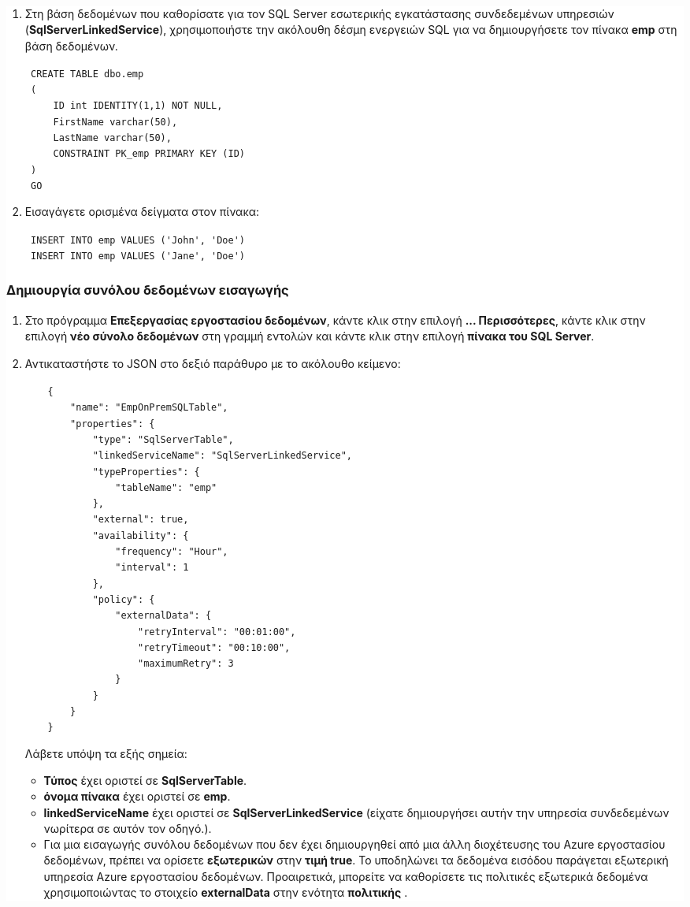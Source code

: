 1. Στη βάση δεδομένων που καθορίσατε για τον SQL Server εσωτερικής εγκατάστασης συνδεδεμένων υπηρεσιών (**SqlServerLinkedService**), χρησιμοποιήστε την ακόλουθη δέσμη ενεργειών SQL για να δημιουργήσετε τον πίνακα **emp** στη βάση δεδομένων.

        CREATE TABLE dbo.emp
        (
            ID int IDENTITY(1,1) NOT NULL, 
            FirstName varchar(50),
            LastName varchar(50),
            CONSTRAINT PK_emp PRIMARY KEY (ID)
        )
        GO 
2. Εισαγάγετε ορισμένα δείγματα στον πίνακα: 

        INSERT INTO emp VALUES ('John', 'Doe')
        INSERT INTO emp VALUES ('Jane', 'Doe')

### <a name="create-input-dataset"></a>Δημιουργία συνόλου δεδομένων εισαγωγής

1. Στο πρόγραμμα **Επεξεργασίας εργοστασίου δεδομένων**, κάντε κλικ στην επιλογή **... Περισσότερες**, κάντε κλικ στην επιλογή **νέο σύνολο δεδομένων** στη γραμμή εντολών και κάντε κλικ στην επιλογή **πίνακα του SQL Server**. 
2.  Αντικαταστήστε το JSON στο δεξιό παράθυρο με το ακόλουθο κείμενο:
        
            {       
                "name": "EmpOnPremSQLTable",
                "properties": {
                    "type": "SqlServerTable",
                    "linkedServiceName": "SqlServerLinkedService",
                    "typeProperties": {
                        "tableName": "emp"
                    },
                    "external": true,
                    "availability": {
                        "frequency": "Hour",
                        "interval": 1
                    },
                    "policy": {
                        "externalData": {
                            "retryInterval": "00:01:00",
                            "retryTimeout": "00:10:00",
                            "maximumRetry": 3
                        }
                    }
                }
            }    

    Λάβετε υπόψη τα εξής σημεία: 

    - **Τύπος** έχει οριστεί σε **SqlServerTable**.
    - **όνομα πίνακα** έχει οριστεί σε **emp**.
    - **linkedServiceName** έχει οριστεί σε **SqlServerLinkedService** (είχατε δημιουργήσει αυτήν την υπηρεσία συνδεδεμένων νωρίτερα σε αυτόν τον οδηγό.).
    - Για μια εισαγωγής συνόλου δεδομένων που δεν έχει δημιουργηθεί από μια άλλη διοχέτευσης του Azure εργοστασίου δεδομένων, πρέπει να ορίσετε **εξωτερικών** στην **τιμή true**. Το υποδηλώνει τα δεδομένα εισόδου παράγεται εξωτερική υπηρεσία Azure εργοστασίου δεδομένων. Προαιρετικά, μπορείτε να καθορίσετε τις πολιτικές εξωτερικά δεδομένα χρησιμοποιώντας το στοιχείο **externalData** στην ενότητα **πολιτικής** .    
